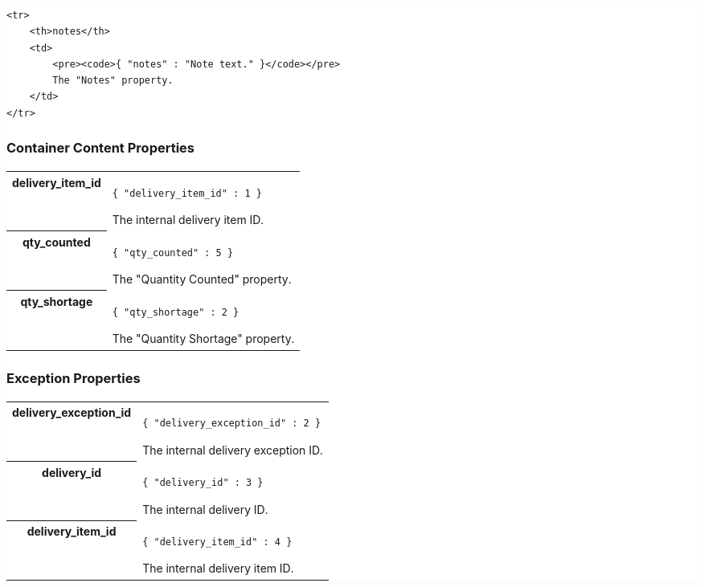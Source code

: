     <tr>
        <th>notes</th>
        <td>
            <pre><code>{ "notes" : "Note text." }</code></pre>
            The "Notes" property.
        </td>
    </tr>
</tbody>
</table>

<h3 id="container_content_properties">
    Container Content Properties
</h3>

<table class="table-striped">
<tbody>
    <tr>
        <th>delivery_item_id</th>
        <td>
            <pre><code>{ "delivery_item_id" : 1 }</code></pre>
            The internal delivery item ID.
        </td>
    </tr>
    <tr>
        <th>qty_counted</th>
        <td>
            <pre><code>{ "qty_counted" : 5 }</code></pre>
            The "Quantity Counted" property.
        </td>
    </tr>
    <tr>
        <th>qty_shortage</th>
        <td>
            <pre><code>{ "qty_shortage" : 2 }</code></pre>
            The "Quantity Shortage" property.
        </td>
    </tr>
</tbody>
</table>

<h3 id="exception_properties">
    Exception Properties
</h3>

<table class="table-striped">
<tbody>
    <tr>
        <th>delivery_exception_id</th>
        <td>
            <pre><code>{ "delivery_exception_id" : 2 }</code></pre>
            The internal delivery exception ID.
        </td>
    </tr>
    <tr>
        <th>delivery_id</th>
        <td>
            <pre><code>{ "delivery_id" : 3 }</code></pre>
            The internal delivery ID.
        </td>
    </tr>
    <tr>
        <th>delivery_item_id</th>
        <td>
            <pre><code>{ "delivery_item_id" : 4 }</code></pre>
            The internal delivery item ID.